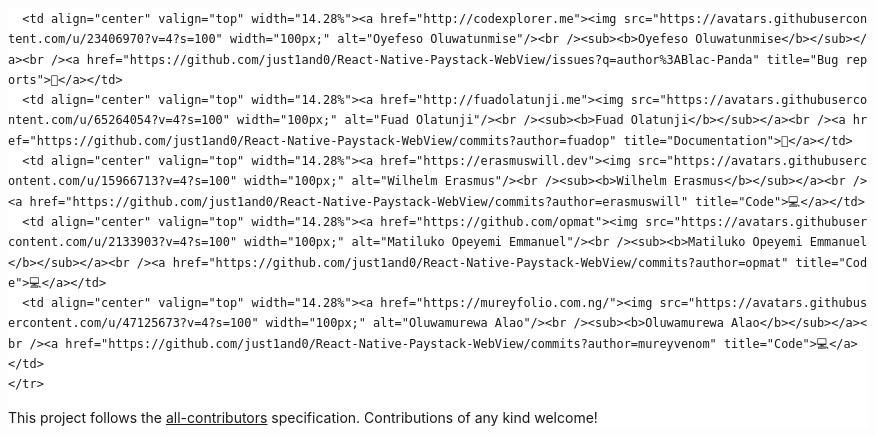       <td align="center" valign="top" width="14.28%"><a href="http://codexplorer.me"><img src="https://avatars.githubusercontent.com/u/23406970?v=4?s=100" width="100px;" alt="Oyefeso Oluwatunmise"/><br /><sub><b>Oyefeso Oluwatunmise</b></sub></a><br /><a href="https://github.com/just1and0/React-Native-Paystack-WebView/issues?q=author%3ABlac-Panda" title="Bug reports">🐛</a></td>
      <td align="center" valign="top" width="14.28%"><a href="http://fuadolatunji.me"><img src="https://avatars.githubusercontent.com/u/65264054?v=4?s=100" width="100px;" alt="Fuad Olatunji"/><br /><sub><b>Fuad Olatunji</b></sub></a><br /><a href="https://github.com/just1and0/React-Native-Paystack-WebView/commits?author=fuadop" title="Documentation">📖</a></td>
      <td align="center" valign="top" width="14.28%"><a href="https://erasmuswill.dev"><img src="https://avatars.githubusercontent.com/u/15966713?v=4?s=100" width="100px;" alt="Wilhelm Erasmus"/><br /><sub><b>Wilhelm Erasmus</b></sub></a><br /><a href="https://github.com/just1and0/React-Native-Paystack-WebView/commits?author=erasmuswill" title="Code">💻</a></td>
      <td align="center" valign="top" width="14.28%"><a href="https://github.com/opmat"><img src="https://avatars.githubusercontent.com/u/2133903?v=4?s=100" width="100px;" alt="Matiluko Opeyemi Emmanuel"/><br /><sub><b>Matiluko Opeyemi Emmanuel</b></sub></a><br /><a href="https://github.com/just1and0/React-Native-Paystack-WebView/commits?author=opmat" title="Code">💻</a></td>
      <td align="center" valign="top" width="14.28%"><a href="https://mureyfolio.com.ng/"><img src="https://avatars.githubusercontent.com/u/47125673?v=4?s=100" width="100px;" alt="Oluwamurewa Alao"/><br /><sub><b>Oluwamurewa Alao</b></sub></a><br /><a href="https://github.com/just1and0/React-Native-Paystack-WebView/commits?author=mureyvenom" title="Code">💻</a></td>
    </tr>
  </tbody>
</table>






This project follows the [all-contributors](https://github.com/all-contributors/all-contributors) specification. Contributions of any kind welcome!
